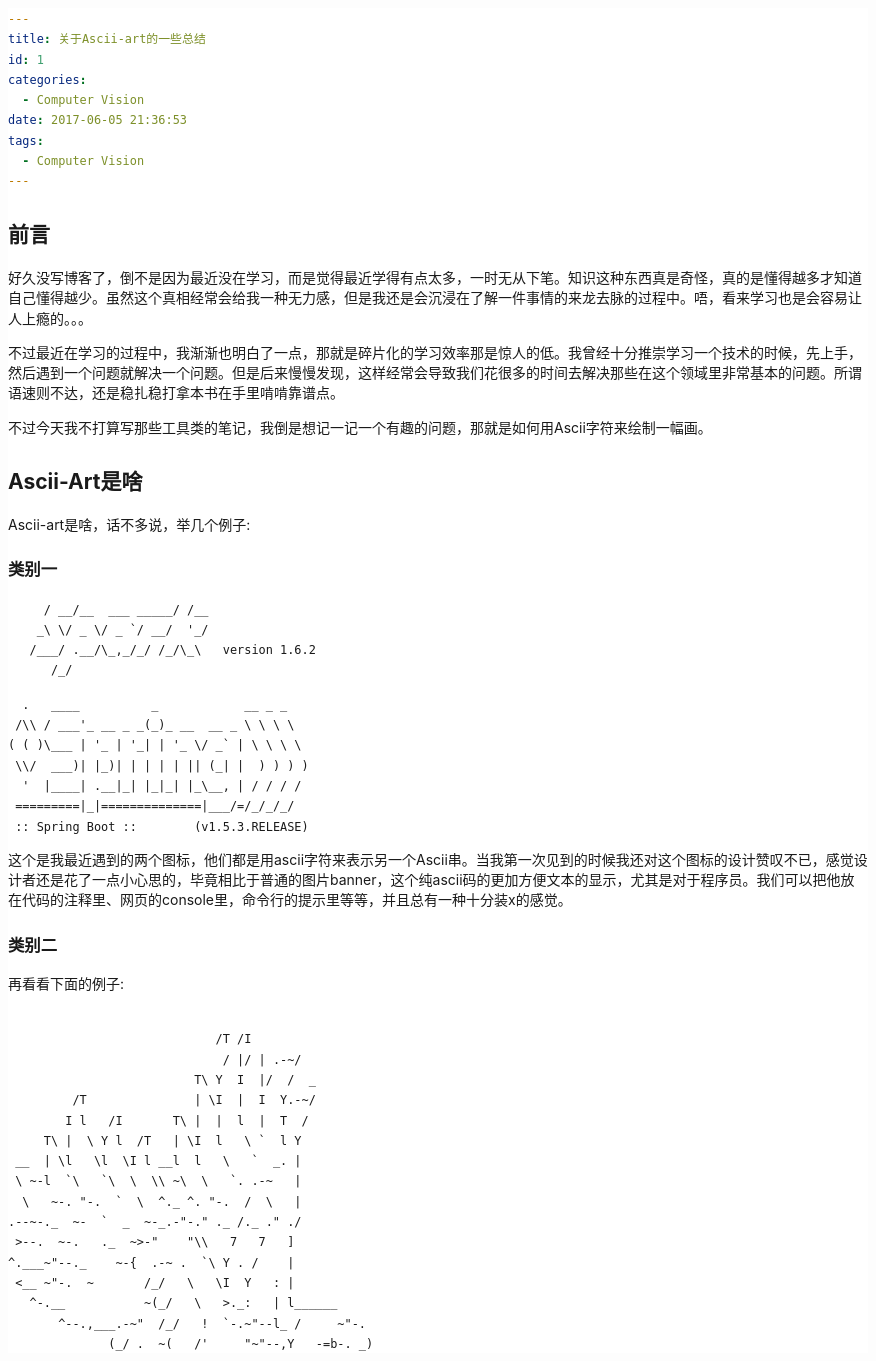 ```yaml
---
title: 关于Ascii-art的一些总结
id: 1
categories:
  - Computer Vision
date: 2017-06-05 21:36:53
tags:
  - Computer Vision
---
```


## 前言
好久没写博客了，倒不是因为最近没在学习，而是觉得最近学得有点太多，一时无从下笔。知识这种东西真是奇怪，真的是懂得越多才知道自己懂得越少。虽然这个真相经常会给我一种无力感，但是我还是会沉浸在了解一件事情的来龙去脉的过程中。唔，看来学习也是会容易让人上瘾的。。。

不过最近在学习的过程中，我渐渐也明白了一点，那就是碎片化的学习效率那是惊人的低。我曾经十分推崇学习一个技术的时候，先上手，然后遇到一个问题就解决一个问题。但是后来慢慢发现，这样经常会导致我们花很多的时间去解决那些在这个领域里非常基本的问题。所谓语速则不达，还是稳扎稳打拿本书在手里啃啃靠谱点。

不过今天我不打算写那些工具类的笔记，我倒是想记一记一个有趣的问题，那就是如何用Ascii字符来绘制一幅画。

## Ascii-Art是啥
Ascii-art是啥，话不多说，举几个例子:

### 类别一
```
     / __/__  ___ _____/ /__
    _\ \/ _ \/ _ `/ __/  '_/
   /___/ .__/\_,_/_/ /_/\_\   version 1.6.2
      /_/
```
```
  .   ____          _            __ _ _
 /\\ / ___'_ __ _ _(_)_ __  __ _ \ \ \ \
( ( )\___ | '_ | '_| | '_ \/ _` | \ \ \ \
 \\/  ___)| |_)| | | | | || (_| |  ) ) ) )
  '  |____| .__|_| |_|_| |_\__, | / / / /
 =========|_|==============|___/=/_/_/_/
 :: Spring Boot ::        (v1.5.3.RELEASE)
```
这个是我最近遇到的两个图标，他们都是用ascii字符来表示另一个Ascii串。当我第一次见到的时候我还对这个图标的设计赞叹不已，感觉设计者还是花了一点小心思的，毕竟相比于普通的图片banner，这个纯ascii码的更加方便文本的显示，尤其是对于程序员。我们可以把他放在代码的注释里、网页的console里，命令行的提示里等等，并且总有一种十分装x的感觉。

### 类别二
再看看下面的例子:
```

                             /T /I
                              / |/ | .-~/
                          T\ Y  I  |/  /  _
         /T               | \I  |  I  Y.-~/
        I l   /I       T\ |  |  l  |  T  /
     T\ |  \ Y l  /T   | \I  l   \ `  l Y
 __  | \l   \l  \I l __l  l   \   `  _. |
 \ ~-l  `\   `\  \  \\ ~\  \   `. .-~   |
  \   ~-. "-.  `  \  ^._ ^. "-.  /  \   |
.--~-._  ~-  `  _  ~-_.-"-." ._ /._ ." ./
 >--.  ~-.   ._  ~>-"    "\\   7   7   ]
^.___~"--._    ~-{  .-~ .  `\ Y . /    |
 <__ ~"-.  ~       /_/   \   \I  Y   : |
   ^-.__           ~(_/   \   >._:   | l______
       ^--.,___.-~"  /_/   !  `-.~"--l_ /     ~"-.
              (_/ .  ~(   /'     "~"--,Y   -=b-. _)
```